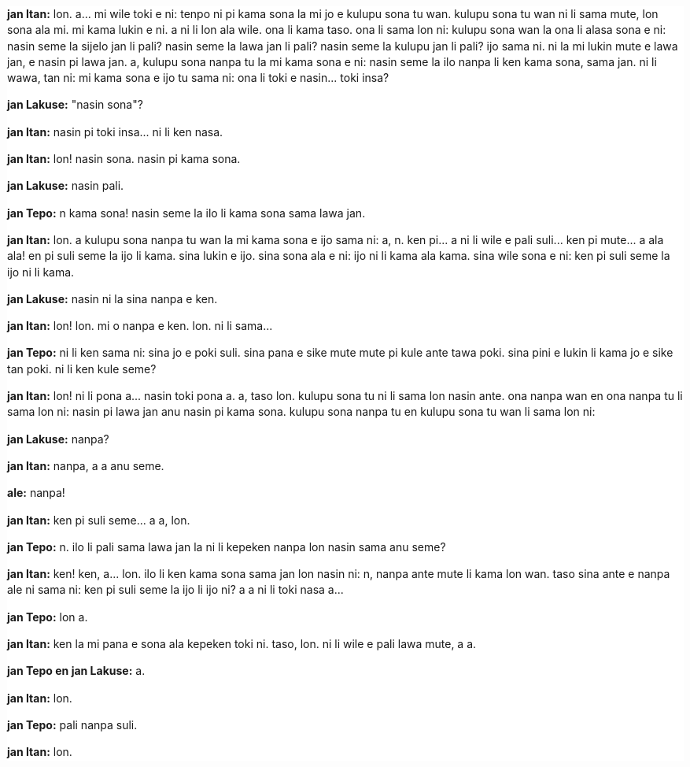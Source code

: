 **jan Itan:** lon. a... mi wile toki e ni: tenpo ni pi kama sona la mi jo e kulupu sona tu wan. kulupu sona tu wan ni li sama mute, lon sona ala mi. mi kama lukin e ni. a ni li lon ala wile. ona li kama taso. ona li sama lon ni: kulupu sona wan la ona li alasa sona e ni: nasin seme la sijelo jan li pali? nasin seme la lawa jan li pali? nasin seme la kulupu jan li pali? ijo sama ni. ni la mi lukin mute e lawa jan, e nasin pi lawa jan. a, kulupu sona nanpa tu la mi kama sona e ni: nasin seme la ilo nanpa li ken kama sona, sama jan. ni li wawa, tan ni: mi kama sona e ijo tu sama ni: ona li toki e nasin... toki insa?

**jan Lakuse:** "nasin sona"?

**jan Itan:** nasin pi toki insa... ni li ken nasa.

**jan Itan:** lon! nasin sona. nasin pi kama sona.

**jan Lakuse:** nasin pali.

**jan Tepo:** n kama sona! nasin seme la ilo li kama sona sama lawa jan.

**jan Itan:** lon. a kulupu sona nanpa tu wan la mi kama sona e ijo sama ni: a, n. ken pi... a ni li wile e pali suli... ken pi mute... a ala ala!
 en pi suli seme la ijo li kama. sina lukin e ijo. sina sona ala e ni: ijo ni li kama ala kama. sina wile sona e ni: ken pi suli seme la ijo ni li kama.

**jan Lakuse:** nasin ni la sina nanpa e ken.

**jan Itan:** lon! lon. mi o nanpa e ken. lon. ni li sama...

**jan Tepo:** ni li ken sama ni: sina jo e poki suli. sina pana e sike mute mute pi kule ante tawa poki. sina pini e lukin li kama jo e sike tan poki. ni li ken kule seme?

**jan Itan:** lon! ni li pona a... nasin toki pona a. a, taso lon. kulupu sona tu ni li sama lon nasin ante. ona nanpa wan en ona nanpa tu li sama lon ni: nasin pi lawa jan anu nasin pi kama sona. kulupu sona nanpa tu en kulupu sona tu wan li sama lon ni:

**jan Lakuse:** nanpa?

**jan Itan:** nanpa, a a anu seme.

**ale:** nanpa!

**jan Itan:** ken pi suli seme... a a, lon.

**jan Tepo:** n. ilo li pali sama lawa jan la ni li kepeken nanpa lon nasin sama anu seme?

**jan Itan:** ken! ken, a... lon. ilo li ken kama sona sama jan lon nasin ni: n, nanpa ante mute li kama lon wan. taso sina ante e nanpa ale ni sama ni: ken pi suli seme la ijo li ijo ni? a a ni li toki nasa a...

**jan Tepo:** lon a.

**jan Itan:** ken la mi pana e sona ala kepeken toki ni. taso, lon. ni li wile e pali lawa mute, a a.

**jan Tepo en jan Lakuse:** a.

**jan Itan:** lon.

**jan Tepo:** pali nanpa suli.

**jan Itan:** lon.
